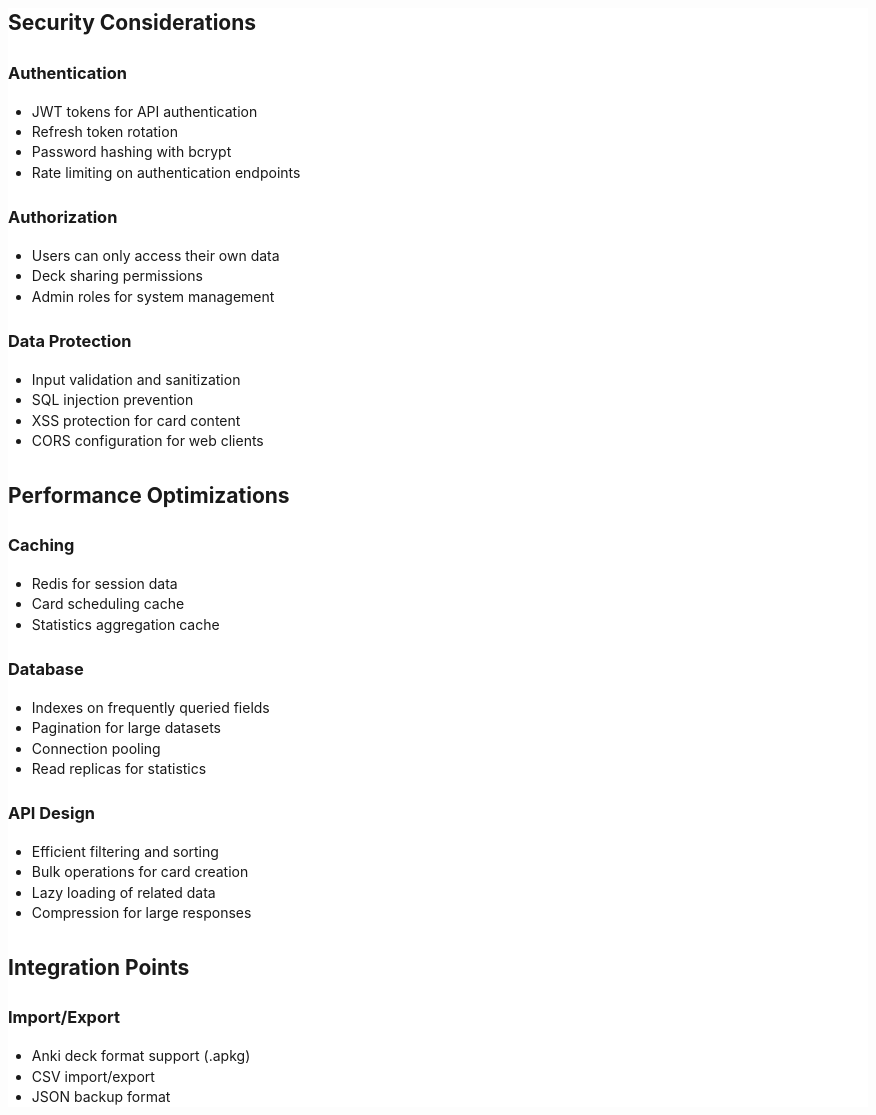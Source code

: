 ```json
```

## Security Considerations

### Authentication
- JWT tokens for API authentication
- Refresh token rotation
- Password hashing with bcrypt
- Rate limiting on authentication endpoints

### Authorization
- Users can only access their own data
- Deck sharing permissions
- Admin roles for system management

### Data Protection
- Input validation and sanitization
- SQL injection prevention
- XSS protection for card content
- CORS configuration for web clients

## Performance Optimizations

### Caching
- Redis for session data
- Card scheduling cache
- Statistics aggregation cache

### Database
- Indexes on frequently queried fields
- Pagination for large datasets
- Connection pooling
- Read replicas for statistics

### API Design
- Efficient filtering and sorting
- Bulk operations for card creation
- Lazy loading of related data
- Compression for large responses

## Integration Points

### Import/Export
- Anki deck format support (.apkg)
- CSV import/export
- JSON backup format
